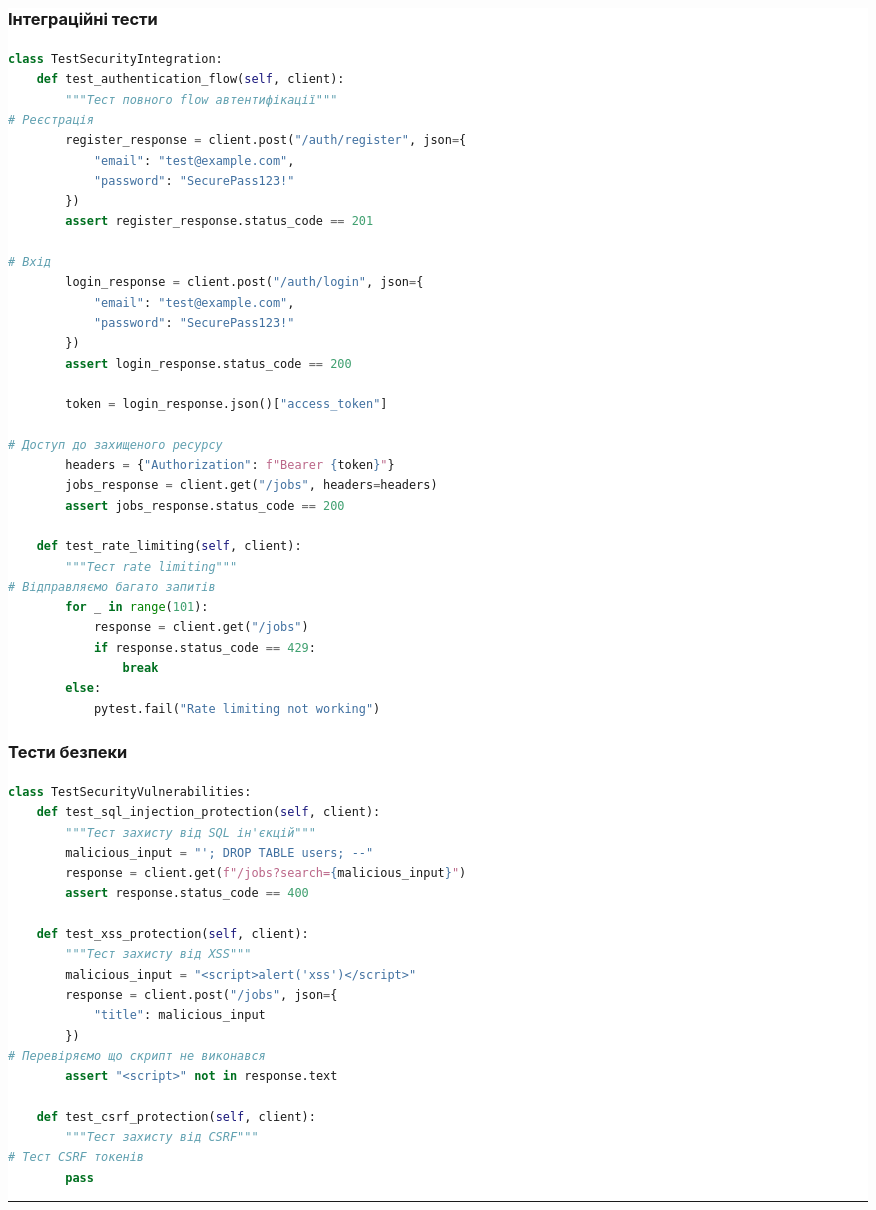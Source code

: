 ### Інтеграційні тести
```python
class TestSecurityIntegration:
    def test_authentication_flow(self, client):
        """Тест повного flow автентифікації"""
# Реєстрація
        register_response = client.post("/auth/register", json={
            "email": "test@example.com",
            "password": "SecurePass123!"
        })
        assert register_response.status_code == 201
        
# Вхід
        login_response = client.post("/auth/login", json={
            "email": "test@example.com",
            "password": "SecurePass123!"
        })
        assert login_response.status_code == 200
        
        token = login_response.json()["access_token"]
        
# Доступ до захищеного ресурсу
        headers = {"Authorization": f"Bearer {token}"}
        jobs_response = client.get("/jobs", headers=headers)
        assert jobs_response.status_code == 200
    
    def test_rate_limiting(self, client):
        """Тест rate limiting"""
# Відправляємо багато запитів
        for _ in range(101):
            response = client.get("/jobs")
            if response.status_code == 429:
                break
        else:
            pytest.fail("Rate limiting not working")
```

### Тести безпеки
```python
class TestSecurityVulnerabilities:
    def test_sql_injection_protection(self, client):
        """Тест захисту від SQL ін'єкцій"""
        malicious_input = "'; DROP TABLE users; --"
        response = client.get(f"/jobs?search={malicious_input}")
        assert response.status_code == 400
    
    def test_xss_protection(self, client):
        """Тест захисту від XSS"""
        malicious_input = "<script>alert('xss')</script>"
        response = client.post("/jobs", json={
            "title": malicious_input
        })
# Перевіряємо що скрипт не виконався
        assert "<script>" not in response.text
    
    def test_csrf_protection(self, client):
        """Тест захисту від CSRF"""
# Тест CSRF токенів
        pass
```

---
